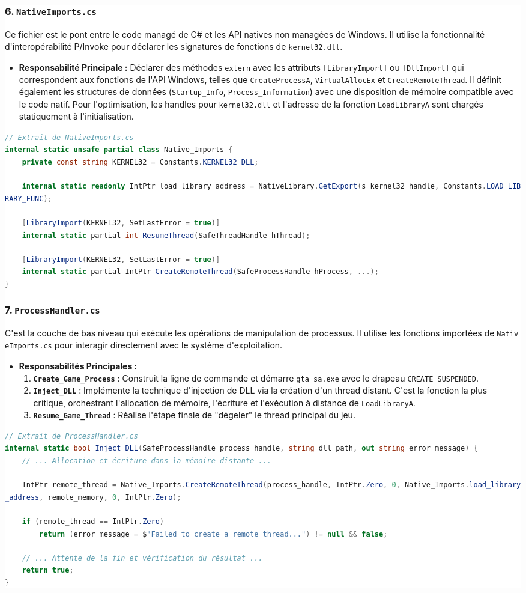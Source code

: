 ### 6. `NativeImports.cs`

Ce fichier est le pont entre le code managé de C# et les API natives non managées de Windows. Il utilise la fonctionnalité d'interopérabilité P/Invoke pour déclarer les signatures de fonctions de `kernel32.dll`.

- **Responsabilité Principale :** Déclarer des méthodes `extern` avec les attributs `[LibraryImport]` ou `[DllImport]` qui correspondent aux fonctions de l'API Windows, telles que `CreateProcessA`, `VirtualAllocEx` et `CreateRemoteThread`. Il définit également les structures de données (`Startup_Info`, `Process_Information`) avec une disposition de mémoire compatible avec le code natif. Pour l'optimisation, les handles pour `kernel32.dll` et l'adresse de la fonction `LoadLibraryA` sont chargés statiquement à l'initialisation.

```csharp
// Extrait de NativeImports.cs
internal static unsafe partial class Native_Imports {
    private const string KERNEL32 = Constants.KERNEL32_DLL;
    
    internal static readonly IntPtr load_library_address = NativeLibrary.GetExport(s_kernel32_handle, Constants.LOAD_LIBRARY_FUNC);
    
    [LibraryImport(KERNEL32, SetLastError = true)]
    internal static partial int ResumeThread(SafeThreadHandle hThread);

    [LibraryImport(KERNEL32, SetLastError = true)]
    internal static partial IntPtr CreateRemoteThread(SafeProcessHandle hProcess, ...);
}
```

### 7. `ProcessHandler.cs`

C'est la couche de bas niveau qui exécute les opérations de manipulation de processus. Il utilise les fonctions importées de `NativeImports.cs` pour interagir directement avec le système d'exploitation.

- **Responsabilités Principales :**
   1. **`Create_Game_Process`** : Construit la ligne de commande et démarre `gta_sa.exe` avec le drapeau `CREATE_SUSPENDED`.
   2. **`Inject_DLL`** : Implémente la technique d'injection de DLL via la création d'un thread distant. C'est la fonction la plus critique, orchestrant l'allocation de mémoire, l'écriture et l'exécution à distance de `LoadLibraryA`.
   3. **`Resume_Game_Thread`** : Réalise l'étape finale de "dégeler" le thread principal du jeu.

```csharp
// Extrait de ProcessHandler.cs
internal static bool Inject_DLL(SafeProcessHandle process_handle, string dll_path, out string error_message) {
    // ... Allocation et écriture dans la mémoire distante ...

    IntPtr remote_thread = Native_Imports.CreateRemoteThread(process_handle, IntPtr.Zero, 0, Native_Imports.load_library_address, remote_memory, 0, IntPtr.Zero);

    if (remote_thread == IntPtr.Zero)
        return (error_message = $"Failed to create a remote thread...") != null && false;
    
    // ... Attente de la fin et vérification du résultat ...
    return true;
}
```
